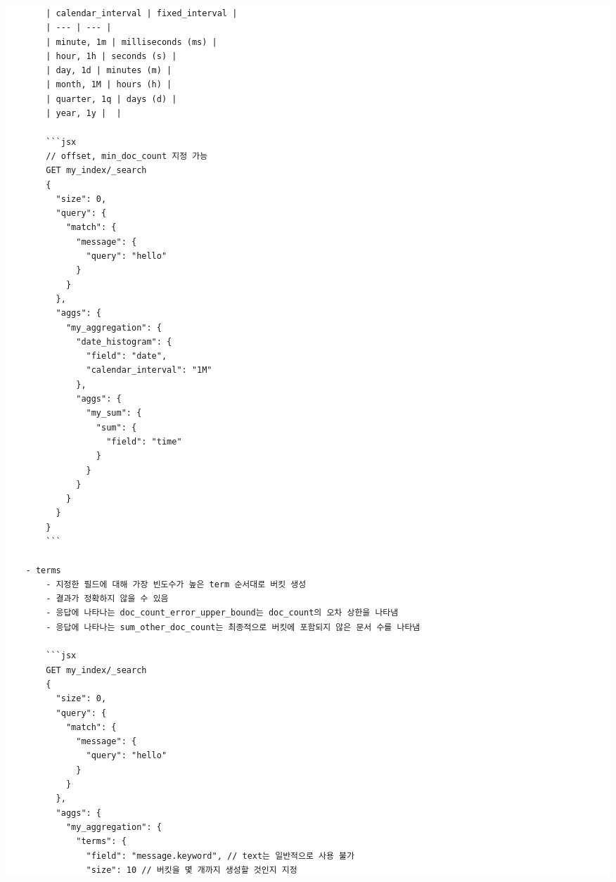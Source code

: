             | calendar_interval | fixed_interval |
            | --- | --- |
            | minute, 1m | milliseconds (ms) |
            | hour, 1h | seconds (s) |
            | day, 1d | minutes (m) |
            | month, 1M | hours (h) |
            | quarter, 1q | days (d) |
            | year, 1y |  |
            
            ```jsx
            // offset, min_doc_count 지정 가능
            GET my_index/_search
            {
              "size": 0,
              "query": {
                "match": {
                  "message": {
                    "query": "hello"
                  }
                }
              },
              "aggs": {
                "my_aggregation": {
                  "date_histogram": {
                    "field": "date",
                    "calendar_interval": "1M"
                  },
                  "aggs": {
                    "my_sum": {
                      "sum": {
                        "field": "time"
                      }
                    }
                  }
                }
              }
            }
            ```
            
        - terms
            - 지정한 필드에 대해 가장 빈도수가 높은 term 순서대로 버킷 생성
            - 결과가 정확하지 않을 수 있음
            - 응답에 나타나는 doc_count_error_upper_bound는 doc_count의 오차 상한을 나타냄
            - 응답에 나타나는 sum_other_doc_count는 최종적으로 버킷에 포함되지 않은 문서 수를 나타냄
            
            ```jsx
            GET my_index/_search
            {
              "size": 0,
              "query": {
                "match": {
                  "message": {
                    "query": "hello"
                  }
                }
              },
              "aggs": {
                "my_aggregation": {
                  "terms": {
                    "field": "message.keyword", // text는 일반적으로 사용 불가
                    "size": 10 // 버킷을 몇 개까지 생성할 것인지 지정